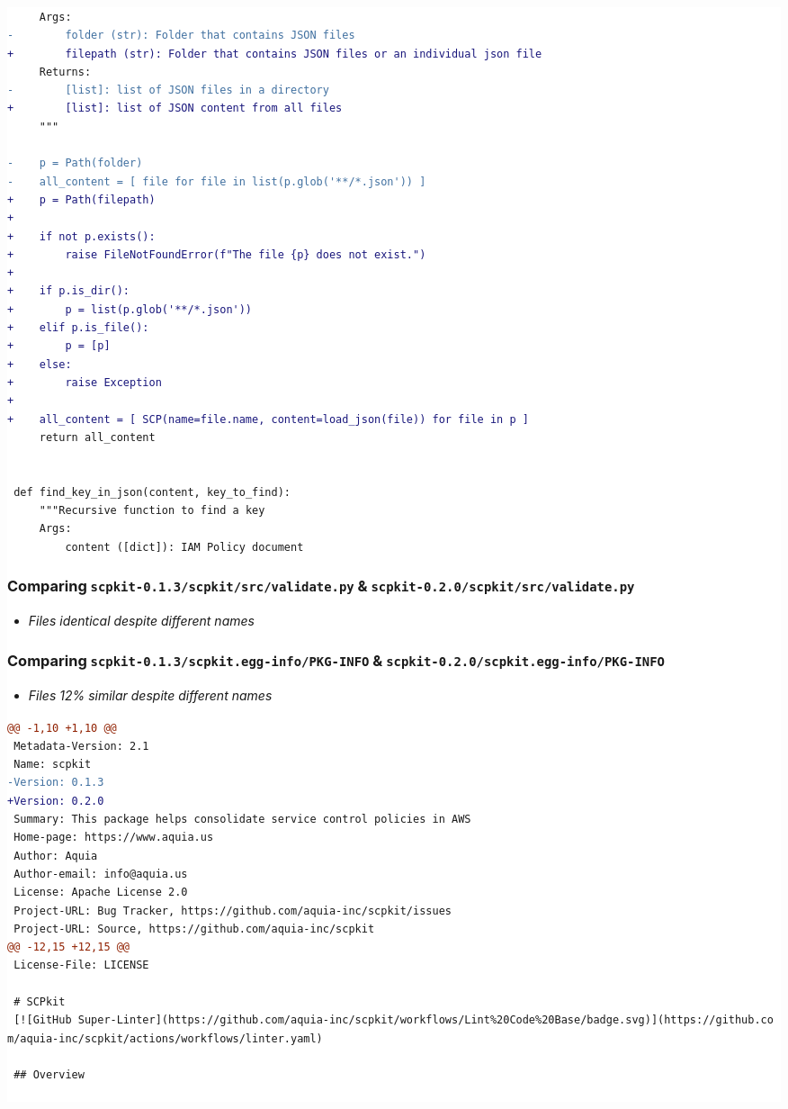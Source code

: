 ```diff
     Args:
-        folder (str): Folder that contains JSON files
+        filepath (str): Folder that contains JSON files or an individual json file
     Returns:
-        [list]: list of JSON files in a directory
+        [list]: list of JSON content from all files
     """
 
-    p = Path(folder)
-    all_content = [ file for file in list(p.glob('**/*.json')) ]
+    p = Path(filepath)
+
+    if not p.exists():
+        raise FileNotFoundError(f"The file {p} does not exist.")
+
+    if p.is_dir(): 
+        p = list(p.glob('**/*.json'))
+    elif p.is_file():
+        p = [p]
+    else:
+        raise Exception
+
+    all_content = [ SCP(name=file.name, content=load_json(file)) for file in p ]
     return all_content
 
 
 def find_key_in_json(content, key_to_find):
     """Recursive function to find a key 
     Args:
         content ([dict]): IAM Policy document
```

### Comparing `scpkit-0.1.3/scpkit/src/validate.py` & `scpkit-0.2.0/scpkit/src/validate.py`

 * *Files identical despite different names*

### Comparing `scpkit-0.1.3/scpkit.egg-info/PKG-INFO` & `scpkit-0.2.0/scpkit.egg-info/PKG-INFO`

 * *Files 12% similar despite different names*

```diff
@@ -1,10 +1,10 @@
 Metadata-Version: 2.1
 Name: scpkit
-Version: 0.1.3
+Version: 0.2.0
 Summary: This package helps consolidate service control policies in AWS
 Home-page: https://www.aquia.us
 Author: Aquia
 Author-email: info@aquia.us
 License: Apache License 2.0
 Project-URL: Bug Tracker, https://github.com/aquia-inc/scpkit/issues
 Project-URL: Source, https://github.com/aquia-inc/scpkit
@@ -12,15 +12,15 @@
 License-File: LICENSE
 
 # SCPkit
 [![GitHub Super-Linter](https://github.com/aquia-inc/scpkit/workflows/Lint%20Code%20Base/badge.svg)](https://github.com/aquia-inc/scpkit/actions/workflows/linter.yaml)
 
 ## Overview
 
```
